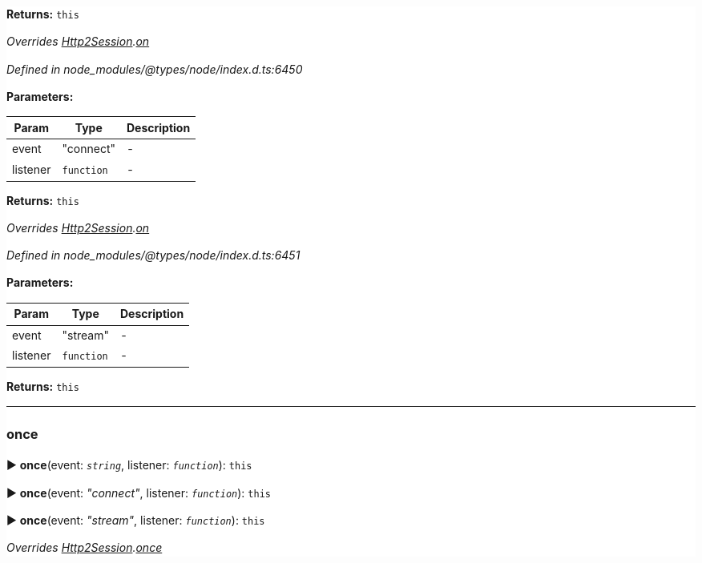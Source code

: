 
**Returns:** `this`



*Overrides [Http2Session](_node_modules__types_node_index_d_._http2_.http2session.md).[on](_node_modules__types_node_index_d_._http2_.http2session.md#on)*

*Defined in node_modules/@types/node/index.d.ts:6450*



**Parameters:**

| Param | Type | Description |
| ------ | ------ | ------ |
| event | "connect"   |  - |
| listener | `function`   |  - |





**Returns:** `this`



*Overrides [Http2Session](_node_modules__types_node_index_d_._http2_.http2session.md).[on](_node_modules__types_node_index_d_._http2_.http2session.md#on)*

*Defined in node_modules/@types/node/index.d.ts:6451*



**Parameters:**

| Param | Type | Description |
| ------ | ------ | ------ |
| event | "stream"   |  - |
| listener | `function`   |  - |





**Returns:** `this`





___

<a id="once"></a>

###  once

► **once**(event: *`string`*, listener: *`function`*): `this`

► **once**(event: *"connect"*, listener: *`function`*): `this`

► **once**(event: *"stream"*, listener: *`function`*): `this`



*Overrides [Http2Session](_node_modules__types_node_index_d_._http2_.http2session.md).[once](_node_modules__types_node_index_d_._http2_.http2session.md#once)*
